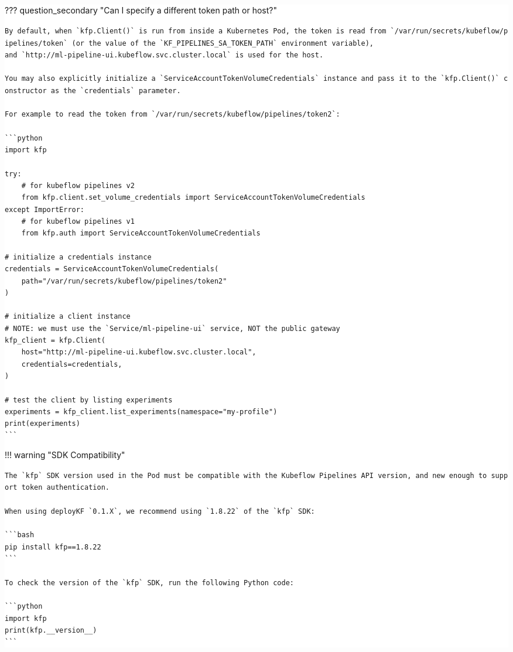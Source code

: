 ??? question_secondary "Can I specify a different token path or host?"

    By default, when `kfp.Client()` is run from inside a Kubernetes Pod, the token is read from `/var/run/secrets/kubeflow/pipelines/token` (or the value of the `KF_PIPELINES_SA_TOKEN_PATH` environment variable),
    and `http://ml-pipeline-ui.kubeflow.svc.cluster.local` is used for the host.

    You may also explicitly initialize a `ServiceAccountTokenVolumeCredentials` instance and pass it to the `kfp.Client()` constructor as the `credentials` parameter.

    For example to read the token from `/var/run/secrets/kubeflow/pipelines/token2`:

    ```python
    import kfp

    try:
        # for kubeflow pipelines v2
        from kfp.client.set_volume_credentials import ServiceAccountTokenVolumeCredentials
    except ImportError:
        # for kubeflow pipelines v1
        from kfp.auth import ServiceAccountTokenVolumeCredentials
    
    # initialize a credentials instance
    credentials = ServiceAccountTokenVolumeCredentials(
        path="/var/run/secrets/kubeflow/pipelines/token2"
    )

    # initialize a client instance
    # NOTE: we must use the `Service/ml-pipeline-ui` service, NOT the public gateway
    kfp_client = kfp.Client(
        host="http://ml-pipeline-ui.kubeflow.svc.cluster.local",
        credentials=credentials,
    )
    
    # test the client by listing experiments
    experiments = kfp_client.list_experiments(namespace="my-profile")
    print(experiments)
    ```

!!! warning "SDK Compatibility"

    The `kfp` SDK version used in the Pod must be compatible with the Kubeflow Pipelines API version, and new enough to support token authentication.

    When using deployKF `0.1.X`, we recommend using `1.8.22` of the `kfp` SDK:

    ```bash
    pip install kfp==1.8.22
    ```

    To check the version of the `kfp` SDK, run the following Python code:

    ```python
    import kfp
    print(kfp.__version__)
    ```